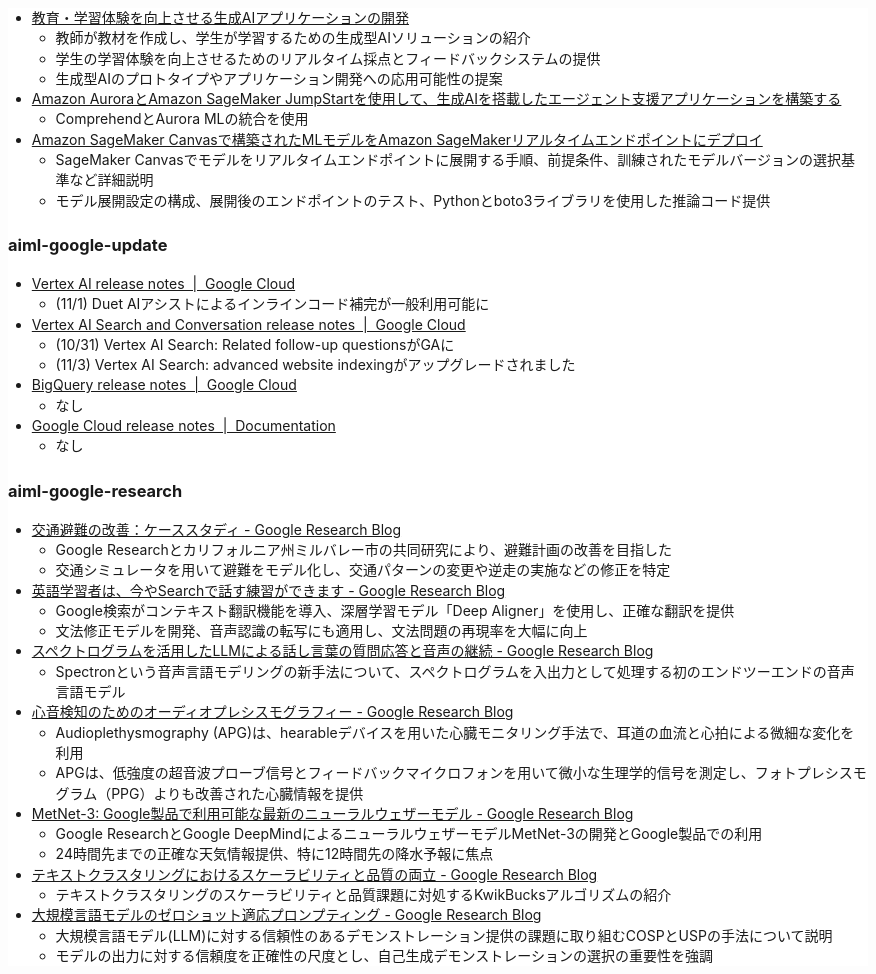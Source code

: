 - [教育・学習体験を向上させる生成AIアプリケーションの開発](https://aws.amazon.com/jp/blogs/machine-learning/develop-generative-ai-applications-to-improve-teaching-and-learning-experiences/)
  - 教師が教材を作成し、学生が学習するための生成型AIソリューションの紹介
  - 学生の学習体験を向上させるためのリアルタイム採点とフィードバックシステムの提供
  - 生成型AIのプロトタイプやアプリケーション開発への応用可能性の提案
- [Amazon AuroraとAmazon SageMaker JumpStartを使用して、生成AIを搭載したエージェント支援アプリケーションを構築する](https://aws.amazon.com/jp/blogs/database/build-a-generative-ai-powered-agent-assistance-application-using-amazon-aurora-and-amazon-sagemaker-jumpstart/)
  - ComprehendとAurora MLの統合を使用
- [Amazon SageMaker Canvasで構築されたMLモデルをAmazon SageMakerリアルタイムエンドポイントにデプロイ](https://aws.amazon.com/jp/blogs/machine-learning/deploy-ml-models-built-in-amazon-sagemaker-canvas-to-amazon-sagemaker-real-time-endpoints/)
  - SageMaker Canvasでモデルをリアルタイムエンドポイントに展開する手順、前提条件、訓練されたモデルバージョンの選択基準など詳細説明
  - モデル展開設定の構成、展開後のエンドポイントのテスト、Pythonとboto3ライブラリを使用した推論コード提供

### aiml-google-update

- [Vertex AI release notes  |  Google Cloud](https://cloud.google.com/vertex-ai/docs/release-notes)
  - (11/1) Duet AIアシストによるインラインコード補完が一般利用可能に
- [Vertex AI Search and Conversation release notes  |  Google Cloud](https://cloud.google.com/generative-ai-app-builder/docs/release-notes)
  - (10/31) Vertex AI Search: Related follow-up questionsがGAに
  - (11/3) Vertex AI Search: advanced website indexingがアップグレードされました
- [BigQuery release notes  |  Google Cloud](https://cloud.google.com/bigquery/docs/release-notes)
  - なし
- [Google Cloud release notes  |  Documentation](https://cloud.google.com/release-notes)
  - なし

### aiml-google-research

- [交通避難の改善：ケーススタディ - Google Research Blog](https://blog.research.google/2023/10/improving-traffic-evacuations-case-study.html)
  - Google Researchとカリフォルニア州ミルバレー市の共同研究により、避難計画の改善を目指した
  - 交通シミュレータを用いて避難をモデル化し、交通パターンの変更や逆走の実施などの修正を特定
- [英語学習者は、今やSearchで話す練習ができます - Google Research Blog](https://blog.research.google/2023/10/google-search-can-now-help-with-english-speaking-practice.html)
  - Google検索がコンテキスト翻訳機能を導入、深層学習モデル「Deep Aligner」を使用し、正確な翻訳を提供
  - 文法修正モデルを開発、音声認識の転写にも適用し、文法問題の再現率を大幅に向上
- [スペクトログラムを活用したLLMによる話し言葉の質問応答と音声の継続 - Google Research Blog](https://blog.research.google/2023/10/spoken-question-answering-and-speech.html)
  - Spectronという音声言語モデリングの新手法について、スペクトログラムを入出力として処理する初のエンドツーエンドの音声言語モデル
- [心音検知のためのオーディオプレシスモグラフィー - Google Research Blog](https://blog.research.google/2023/10/audioplethysmography-for-cardiac.html)
  - Audioplethysmography (APG)は、hearableデバイスを用いた心臓モニタリング手法で、耳道の血流と心拍による微細な変化を利用
  - APGは、低強度の超音波プローブ信号とフィードバックマイクロフォンを用いて微小な生理学的信号を測定し、フォトプレシスモグラム（PPG）よりも改善された心臓情報を提供
- [MetNet-3: Google製品で利用可能な最新のニューラルウェザーモデル - Google Research Blog](https://blog.research.google/2023/11/metnet-3-state-of-art-neural-weather.html)
  - Google ResearchとGoogle DeepMindによるニューラルウェザーモデルMetNet-3の開発とGoogle製品での利用
  - 24時間先までの正確な天気情報提供、特に12時間先の降水予報に焦点
- [テキストクラスタリングにおけるスケーラビリティと品質の両立 - Google Research Blog](https://blog.research.google/2023/11/best-of-both-worlds-achieving.html)
  - テキストクラスタリングのスケーラビリティと品質課題に対処するKwikBucksアルゴリズムの紹介
- [大規模言語モデルのゼロショット適応プロンプティング - Google Research Blog](https://blog.research.google/2023/11/zero-shot-adaptive-prompting-of-large.html)
  - 大規模言語モデル(LLM)に対する信頼性のあるデモンストレーション提供の課題に取り組むCOSPとUSPの手法について説明
  - モデルの出力に対する信頼度を正確性の尺度とし、自己生成デモンストレーションの選択の重要性を強調
